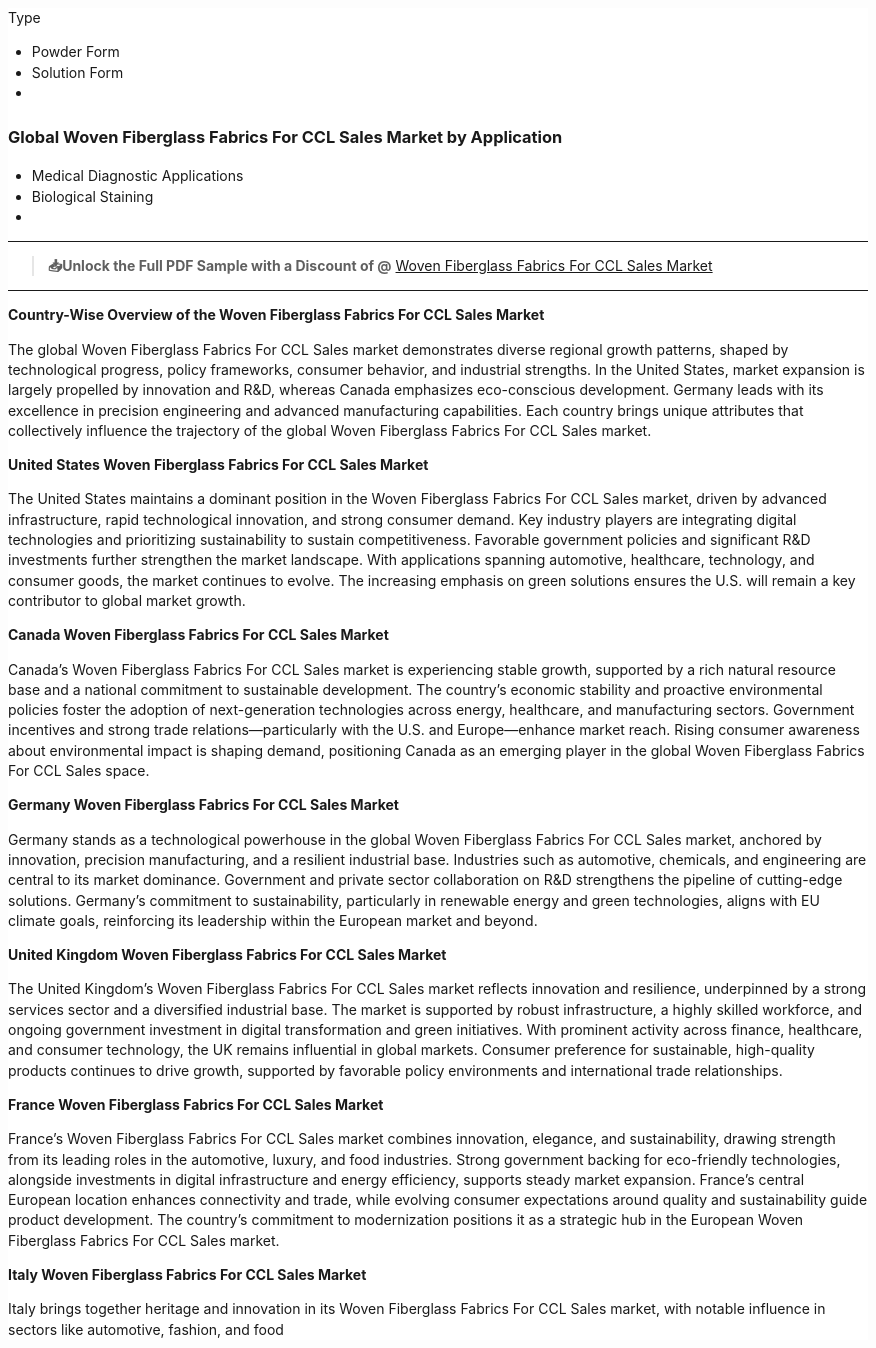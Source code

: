 Type</h3><ul><li>Powder Form</li><li>Solution Form</li><li></li></ul><h3>Global Woven Fiberglass Fabrics For CCL Sales Market by Application</h3><ul><li>Medical Diagnostic Applications</li><li>Biological Staining</li><li></li></ul></p><hr /><blockquote><p><strong>📥Unlock the Full PDF Sample with a Discount of @</strong> <a href="https://www.marketresearchintellect.com/ask-for-discount/?rid=972679&amp;utm_source=Github-April&amp;utm_medium=041">Woven Fiberglass Fabrics For CCL Sales Market</a></p></blockquote><hr /><p class="" data-start="217" data-end="261"><strong data-start="217" data-end="261">Country-Wise Overview of the Woven Fiberglass Fabrics For CCL Sales Market</strong></p><p class="" data-start="263" data-end="774">The global Woven Fiberglass Fabrics For CCL Sales market demonstrates diverse regional growth patterns, shaped by technological progress, policy frameworks, consumer behavior, and industrial strengths. In the United States, market expansion is largely propelled by innovation and R&amp;D, whereas Canada emphasizes eco-conscious development. Germany leads with its excellence in precision engineering and advanced manufacturing capabilities. Each country brings unique attributes that collectively influence the trajectory of the global Woven Fiberglass Fabrics For CCL Sales market.</p><p class="" data-start="776" data-end="1421"><strong data-start="776" data-end="805">United States Woven Fiberglass Fabrics For CCL Sales Market</strong></p><p class="" data-start="776" data-end="1421">The United States maintains a dominant position in the Woven Fiberglass Fabrics For CCL Sales market, driven by advanced infrastructure, rapid technological innovation, and strong consumer demand. Key industry players are integrating digital technologies and prioritizing sustainability to sustain competitiveness. Favorable government policies and significant R&amp;D investments further strengthen the market landscape. With applications spanning automotive, healthcare, technology, and consumer goods, the market continues to evolve. The increasing emphasis on green solutions ensures the U.S. will remain a key contributor to global market growth.</p><p class="" data-start="1423" data-end="2019"><strong data-start="1423" data-end="1445">Canada Woven Fiberglass Fabrics For CCL Sales Market</strong></p><p class="" data-start="1423" data-end="2019">Canada&rsquo;s Woven Fiberglass Fabrics For CCL Sales market is experiencing stable growth, supported by a rich natural resource base and a national commitment to sustainable development. The country&rsquo;s economic stability and proactive environmental policies foster the adoption of next-generation technologies across energy, healthcare, and manufacturing sectors. Government incentives and strong trade relations&mdash;particularly with the U.S. and Europe&mdash;enhance market reach. Rising consumer awareness about environmental impact is shaping demand, positioning Canada as an emerging player in the global Woven Fiberglass Fabrics For CCL Sales space.</p><p class="" data-start="2021" data-end="2591"><strong data-start="2021" data-end="2044">Germany Woven Fiberglass Fabrics For CCL Sales Market</strong></p><p class="" data-start="2021" data-end="2591">Germany stands as a technological powerhouse in the global Woven Fiberglass Fabrics For CCL Sales market, anchored by innovation, precision manufacturing, and a resilient industrial base. Industries such as automotive, chemicals, and engineering are central to its market dominance. Government and private sector collaboration on R&amp;D strengthens the pipeline of cutting-edge solutions. Germany&rsquo;s commitment to sustainability, particularly in renewable energy and green technologies, aligns with EU climate goals, reinforcing its leadership within the European market and beyond.</p><p class="" data-start="2593" data-end="3221"><strong data-start="2593" data-end="2623">United Kingdom Woven Fiberglass Fabrics For CCL Sales Market</strong></p><p class="" data-start="2593" data-end="3221">The United Kingdom&rsquo;s Woven Fiberglass Fabrics For CCL Sales market reflects innovation and resilience, underpinned by a strong services sector and a diversified industrial base. The market is supported by robust infrastructure, a highly skilled workforce, and ongoing government investment in digital transformation and green initiatives. With prominent activity across finance, healthcare, and consumer technology, the UK remains influential in global markets. Consumer preference for sustainable, high-quality products continues to drive growth, supported by favorable policy environments and international trade relationships.</p><p class="" data-start="3223" data-end="3838"><strong data-start="3223" data-end="3245">France Woven Fiberglass Fabrics For CCL Sales Market</strong></p><p class="" data-start="3223" data-end="3838">France&rsquo;s Woven Fiberglass Fabrics For CCL Sales market combines innovation, elegance, and sustainability, drawing strength from its leading roles in the automotive, luxury, and food industries. Strong government backing for eco-friendly technologies, alongside investments in digital infrastructure and energy efficiency, supports steady market expansion. France&rsquo;s central European location enhances connectivity and trade, while evolving consumer expectations around quality and sustainability guide product development. The country&rsquo;s commitment to modernization positions it as a strategic hub in the European Woven Fiberglass Fabrics For CCL Sales market.</p><p class="" data-start="3840" data-end="4422"><strong data-start="3840" data-end="3861">Italy Woven Fiberglass Fabrics For CCL Sales Market</strong></p><p class="" data-start="3840" data-end="4422">Italy brings together heritage and innovation in its Woven Fiberglass Fabrics For CCL Sales market, with notable influence in sectors like automotive, fashion, and food